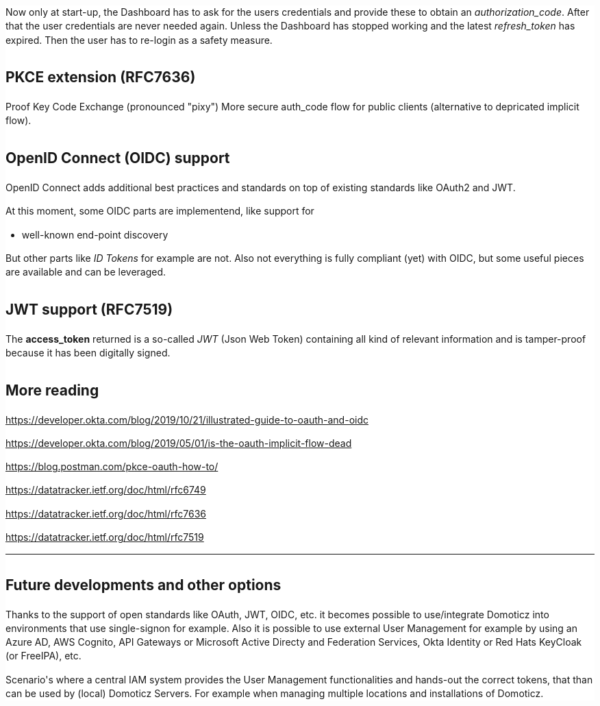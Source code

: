 Now only at start-up, the Dashboard has to ask for the users credentials and provide these to obtain an _authorization_code_. After that the user credentials are never needed again. Unless the Dashboard has stopped working and the latest _refresh_token_ has expired. Then the user has to re-login as a safety measure.

## PKCE extension (RFC7636)

Proof Key Code Exchange (pronounced "pixy")
More secure auth_code flow for public clients (alternative to depricated implicit flow).

## OpenID Connect (OIDC) support

OpenID Connect adds additional best practices and standards on top of existing standards like OAuth2 and JWT.

At this moment, some OIDC parts are implementend, like support for

* well-known end-point discovery

But other parts like _ID Tokens_ for example are not. Also not everything is fully compliant (yet) with OIDC, but some useful pieces are available and can be leveraged.

## JWT support (RFC7519)

The __access_token__ returned is a so-called _JWT_ (Json Web Token) containing all kind of relevant information and is tamper-proof because it has been digitally signed.

## More reading

https://developer.okta.com/blog/2019/10/21/illustrated-guide-to-oauth-and-oidc

https://developer.okta.com/blog/2019/05/01/is-the-oauth-implicit-flow-dead

https://blog.postman.com/pkce-oauth-how-to/


https://datatracker.ietf.org/doc/html/rfc6749

https://datatracker.ietf.org/doc/html/rfc7636

https://datatracker.ietf.org/doc/html/rfc7519

---

## Future developments and other options

Thanks to the support of open standards like OAuth, JWT, OIDC, etc. it becomes possible to use/integrate Domoticz into environments that use single-signon for example. Also it is possible to use external User Management for example by using an Azure AD, AWS Cognito, API Gateways or Microsoft Active Directy and Federation Services, Okta Identity or Red Hats KeyCloak (or FreeIPA), etc.

Scenario's where a central IAM system provides the User Management functionalities and hands-out the correct tokens, that than can be used by (local) Domoticz Servers. For example when managing multiple locations and installations of Domoticz.
